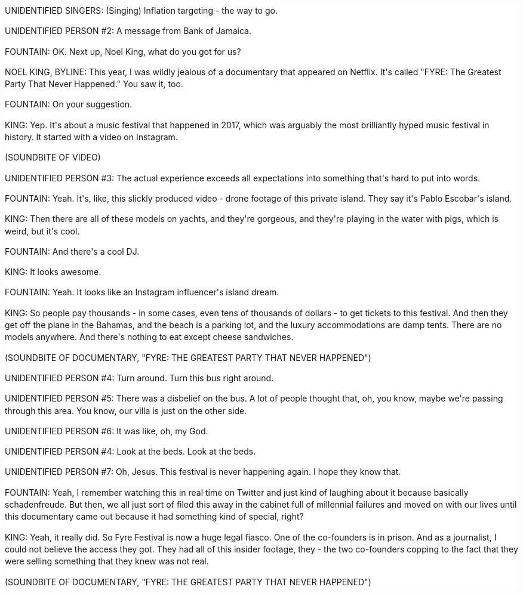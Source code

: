 UNIDENTIFIED SINGERS: (Singing) Inflation targeting - the way to go.

UNIDENTIFIED PERSON #2: A message from Bank of Jamaica.

FOUNTAIN: OK. Next up, Noel King, what do you got for us?

NOEL KING, BYLINE: This year, I was wildly jealous of a documentary that appeared on Netflix. It's called "FYRE: The Greatest Party That Never Happened." You saw it, too.

FOUNTAIN: On your suggestion.

KING: Yep. It's about a music festival that happened in 2017, which was arguably the most brilliantly hyped music festival in history. It started with a video on Instagram.

(SOUNDBITE OF VIDEO)

UNIDENTIFIED PERSON #3: The actual experience exceeds all expectations into something that's hard to put into words.

FOUNTAIN: Yeah. It's, like, this slickly produced video - drone footage of this private island. They say it's Pablo Escobar's island.

KING: Then there are all of these models on yachts, and they're gorgeous, and they're playing in the water with pigs, which is weird, but it's cool.

FOUNTAIN: And there's a cool DJ.

KING: It looks awesome.

FOUNTAIN: Yeah. It looks like an Instagram influencer's island dream.

KING: So people pay thousands - in some cases, even tens of thousands of dollars - to get tickets to this festival. And then they get off the plane in the Bahamas, and the beach is a parking lot, and the luxury accommodations are damp tents. There are no models anywhere. And there's nothing to eat except cheese sandwiches.

(SOUNDBITE OF DOCUMENTARY, "FYRE: THE GREATEST PARTY THAT NEVER HAPPENED")

UNIDENTIFIED PERSON #4: Turn around. Turn this bus right around.

UNIDENTIFIED PERSON #5: There was a disbelief on the bus. A lot of people thought that, oh, you know, maybe we're passing through this area. You know, our villa is just on the other side.

UNIDENTIFIED PERSON #6: It was like, oh, my God.

UNIDENTIFIED PERSON #4: Look at the beds. Look at the beds.

UNIDENTIFIED PERSON #7: Oh, Jesus. This festival is never happening again. I hope they know that.

FOUNTAIN: Yeah, I remember watching this in real time on Twitter and just kind of laughing about it because basically schadenfreude. But then, we all just sort of filed this away in the cabinet full of millennial failures and moved on with our lives until this documentary came out because it had something kind of special, right?

KING: Yeah, it really did. So Fyre Festival is now a huge legal fiasco. One of the co-founders is in prison. And as a journalist, I could not believe the access they got. They had all of this insider footage, they - the two co-founders copping to the fact that they were selling something that they knew was not real.

(SOUNDBITE OF DOCUMENTARY, "FYRE: THE GREATEST PARTY THAT NEVER HAPPENED")
